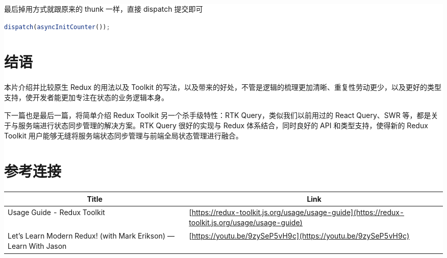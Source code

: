 最后掉用方式就跟原来的 thunk 一样，直接 dispatch 提交即可

```ts
dispatch(asyncInitCounter());
```

# 结语

本片介绍并比较原生 Redux 的用法以及 Toolkit 的写法，以及带来的好处，不管是逻辑的梳理更加清晰、重复性劳动更少，以及更好的类型支持，使开发者能更加专注在状态的业务逻辑本身。

下一篇也是最后一篇，将简单介绍 Redux Toolkit 另一个杀手级特性：RTK Query，类似我们以前用过的 React Query、SWR 等，都是关于与服务端进行状态同步管理的解决方案。RTK Query 很好的实现与 Redux 体系结合，同时良好的 API 和类型支持，使得新的 Redux Toolkit 用户能够无缝将服务端状态同步管理与前端全局状态管理进行融合。

# 参考连接

| Title                                                            | Link                                                                                             |
| ---------------------------------------------------------------- | ------------------------------------------------------------------------------------------------ |
| Usage Guide - Redux Toolkit                                      | [https://redux-toolkit.js.org/usage/usage-guide](https://redux-toolkit.js.org/usage/usage-guide) |
| Let’s Learn Modern Redux! (with Mark Erikson) — Learn With Jason | [https://youtu.be/9zySeP5vH9c](https://youtu.be/9zySeP5vH9c)                                     |
